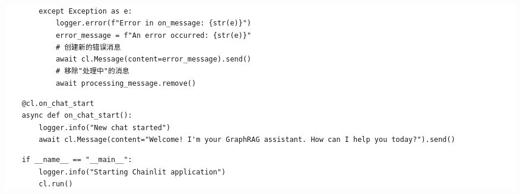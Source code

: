 ```
        except Exception as e:
            logger.error(f"Error in on_message: {str(e)}")
            error_message = f"An error occurred: {str(e)}"
            # 创建新的错误消息
            await cl.Message(content=error_message).send()
            # 移除"处理中"的消息
            await processing_message.remove()
```
    
    
```
    @cl.on_chat_start
    async def on_chat_start():
        logger.info("New chat started")
        await cl.Message(content="Welcome! I'm your GraphRAG assistant. How can I help you today?").send()
```
    
    
```
    if __name__ == "__main__":
        logger.info("Starting Chainlit application")
        cl.run()
```
    
    
